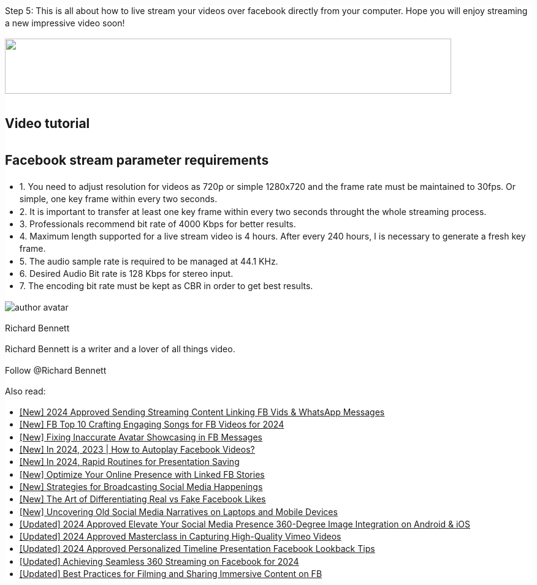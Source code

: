 Step 5: This is all about how to live stream your videos over facebook directly from your computer. Hope you will enjoy streaming a new impressive video soon!


<a href="https://vapordna.pxf.io/c/5597632/1494880/17238" target="_top" id="1494880"><img src="//a.impactradius-go.com/display-ad/17238-1494880" border="0" alt="" width="728" height="90"/></a><img height="0" width="0" src="https://imp.pxf.io/i/5597632/1494880/17238" style="position:absolute;visibility:hidden;" border="0" />

## Video tutorial

## Facebook stream parameter requirements

* 1\. You need to adjust resolution for videos as 720p or simple 1280x720 and the frame rate must be maintained to 30fps. Or simple, one key frame within every two seconds.
* 2\. It is important to transfer at least one key frame within every two seconds throught the whole streaming process.
* 3\. Professionals recommend bit rate of 4000 Kbps for better results.
* 4\. Maximum length supported for a live stream video is 4 hours. After every 240 hours, I is necessary to generate a fresh key frame.
* 5\. The audio sample rate is required to be managed at 44.1 KHz.
* 6\. Desired Audio Bit rate is 128 Kbps for stereo input.
* 7\. The encoding bit rate must be kept as CBR in order to get best results.

![author avatar](https://images.wondershare.com/filmora/article-images/richard-bennett.jpg)

Richard Bennett

Richard Bennett is a writer and a lover of all things video.

Follow @Richard Bennett

<span class="atpl-alsoreadstyle">Also read:</span>
<div><ul>
<li><a href="https://facebook-videos.techidaily.com/new-2024-approved-sending-streaming-content-linking-fb-vids-and-whatsapp-messages/"><u>[New] 2024 Approved  Sending Streaming Content  Linking FB Vids & WhatsApp Messages</u></a></li>
<li><a href="https://facebook-videos.techidaily.com/new-fb-top-10-crafting-engaging-songs-for-fb-videos-for-2024/"><u>[New] FB Top 10  Crafting Engaging Songs for FB Videos for 2024</u></a></li>
<li><a href="https://facebook-videos.techidaily.com/new-fixing-inaccurate-avatar-showcasing-in-fb-messages/"><u>[New] Fixing Inaccurate Avatar Showcasing in FB Messages</u></a></li>
<li><a href="https://facebook-videos.techidaily.com/new-in-2024-2023-how-to-autoplay-facebook-videos/"><u>[New] In 2024, 2023 | How to Autoplay Facebook Videos?</u></a></li>
<li><a href="https://screen-recording.techidaily.com/new-in-2024-rapid-routines-for-presentation-saving/"><u>[New] In 2024, Rapid Routines for Presentation Saving</u></a></li>
<li><a href="https://facebook-videos.techidaily.com/new-optimize-your-online-presence-with-linked-fb-stories/"><u>[New] Optimize Your Online Presence with Linked FB Stories</u></a></li>
<li><a href="https://facebook-videos.techidaily.com/new-strategies-for-broadcasting-social-media-happenings/"><u>[New] Strategies for Broadcasting Social Media Happenings</u></a></li>
<li><a href="https://facebook-videos.techidaily.com/new-the-art-of-differentiating-real-vs-fake-facebook-likes/"><u>[New] The Art of Differentiating Real vs Fake Facebook Likes</u></a></li>
<li><a href="https://facebook-videos.techidaily.com/new-uncovering-old-social-media-narratives-on-laptops-and-mobile-devices/"><u>[New] Uncovering Old Social Media Narratives on Laptops and Mobile Devices</u></a></li>
<li><a href="https://facebook-videos.techidaily.com/updated-2024-approved-elevate-your-social-media-presence-360-degree-image-integration-on-android-and-ios/"><u>[Updated] 2024 Approved  Elevate Your Social Media Presence  360-Degree Image Integration on Android & iOS</u></a></li>
<li><a href="https://screen-capture.techidaily.com/updated-2024-approved-masterclass-in-capturing-high-quality-vimeo-videos/"><u>[Updated] 2024 Approved  Masterclass in Capturing High-Quality Vimeo Videos</u></a></li>
<li><a href="https://facebook-videos.techidaily.com/updated-2024-approved-personalized-timeline-presentation-facebook-lookback-tips/"><u>[Updated] 2024 Approved  Personalized Timeline Presentation  Facebook Lookback Tips</u></a></li>
<li><a href="https://facebook-videos.techidaily.com/updated-achieving-seamless-360-streaming-on-facebook-for-2024/"><u>[Updated] Achieving Seamless 360 Streaming on Facebook for 2024</u></a></li>
<li><a href="https://facebook-videos.techidaily.com/updated-best-practices-for-filming-and-sharing-immersive-content-on-fb/"><u>[Updated] Best Practices for Filming and Sharing Immersive Content on FB</u></a></li>